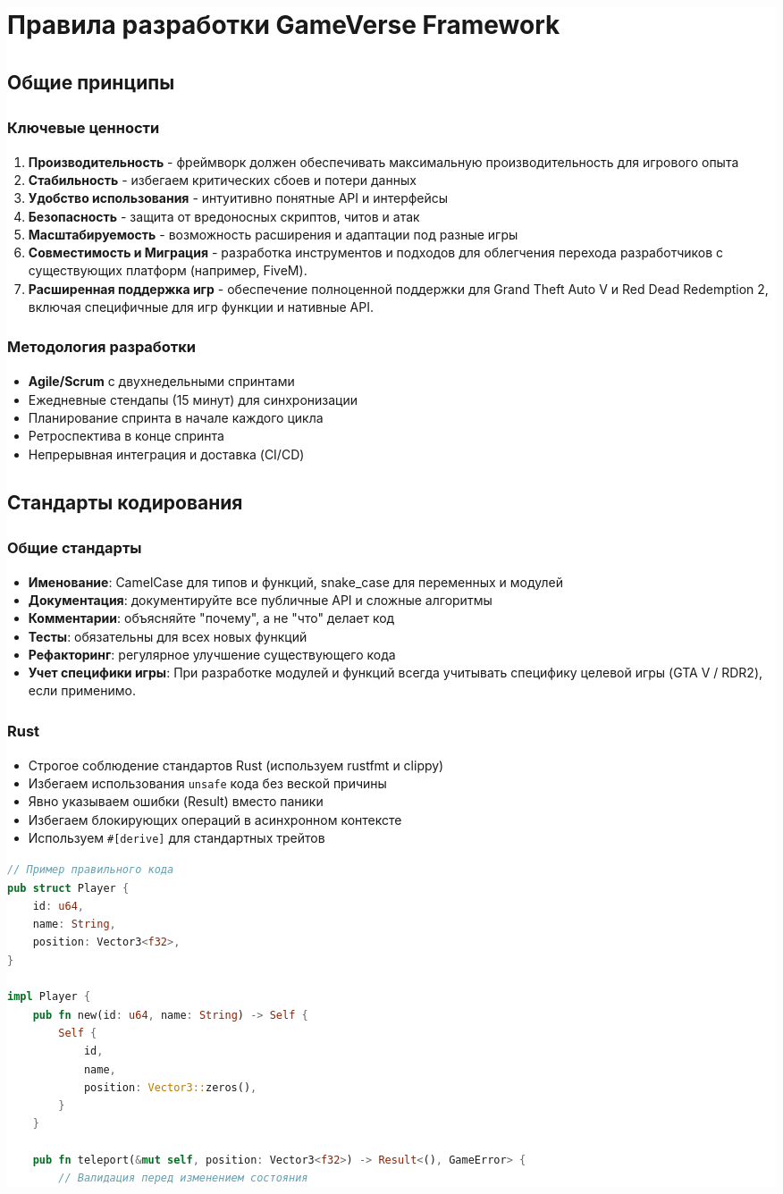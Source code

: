 # Правила разработки GameVerse Framework

## Общие принципы

### Ключевые ценности
1. **Производительность** - фреймворк должен обеспечивать максимальную производительность для игрового опыта
2. **Стабильность** - избегаем критических сбоев и потери данных
3. **Удобство использования** - интуитивно понятные API и интерфейсы
4. **Безопасность** - защита от вредоносных скриптов, читов и атак
5. **Масштабируемость** - возможность расширения и адаптации под разные игры
6. **Совместимость и Миграция** - разработка инструментов и подходов для облегчения перехода разработчиков с существующих платформ (например, FiveM).
7. **Расширенная поддержка игр** - обеспечение полноценной поддержки для Grand Theft Auto V и Red Dead Redemption 2, включая специфичные для игр функции и нативные API.

### Методология разработки
- **Agile/Scrum** с двухнедельными спринтами
- Ежедневные стендапы (15 минут) для синхронизации
- Планирование спринта в начале каждого цикла
- Ретроспектива в конце спринта
- Непрерывная интеграция и доставка (CI/CD)

## Стандарты кодирования

### Общие стандарты
- **Именование**: CamelCase для типов и функций, snake_case для переменных и модулей
- **Документация**: документируйте все публичные API и сложные алгоритмы
- **Комментарии**: объясняйте "почему", а не "что" делает код
- **Тесты**: обязательны для всех новых функций
- **Рефакторинг**: регулярное улучшение существующего кода
- **Учет специфики игры**: При разработке модулей и функций всегда учитывать специфику целевой игры (GTA V / RDR2), если применимо.

### Rust
- Строгое соблюдение стандартов Rust (используем rustfmt и clippy)
- Избегаем использования `unsafe` кода без веской причины
- Явно указываем ошибки (Result) вместо паники
- Избегаем блокирующих операций в асинхронном контексте
- Используем `#[derive]` для стандартных трейтов

```rust
// Пример правильного кода
pub struct Player {
    id: u64,
    name: String,
    position: Vector3<f32>,
}

impl Player {
    pub fn new(id: u64, name: String) -> Self {
        Self {
            id,
            name,
            position: Vector3::zeros(),
        }
    }
    
    pub fn teleport(&mut self, position: Vector3<f32>) -> Result<(), GameError> {
        // Валидация перед изменением состояния
```